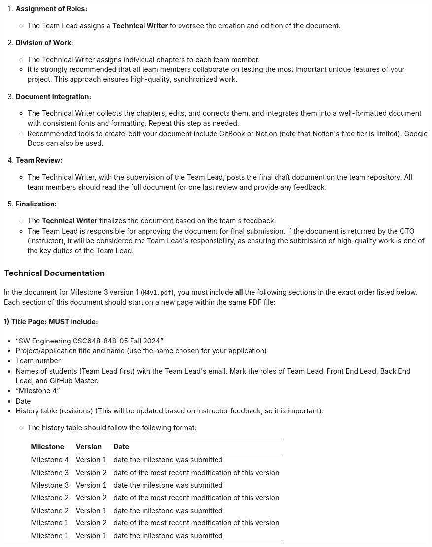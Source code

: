 1. **Assignment of Roles:**
   - The Team Lead assigns a **Technical Writer** to oversee the creation and edition of the document.

2. **Division of Work:**
   - The Technical Writer assigns individual chapters to each team member.
   - It is strongly recommended that all team members collaborate on testing the most important unique features of your project. 
     This approach ensures high-quality, synchronized work.

3. **Document Integration:**
   - The Technical Writer collects the chapters, edits, and corrects them, and integrates them into a well-formatted 
     document with consistent fonts and formatting. Repeat this step as needed. 
   - Recommended tools to create-edit your document include [GitBook](https://www.gitbook.com/) or [Notion](https://www.notion.so/) 
     (note that Notion's free tier is limited). Google Docs can also be used.

4. **Team Review:**
   - The Technical Writer, with the supervision of the Team Lead, posts the final draft document on the team repository. 
     All team members should read the full document for one last review and provide any feedback.

5. **Finalization:**
   - The **Technical Writer** finalizes the document based on the team's feedback.
   - The Team Lead is responsible for approving the document for final submission. If the document is returned by 
     the CTO (instructor), it will be considered the Team Lead's responsibility, as ensuring the submission of high-quality
     work is one of the key duties of the Team Lead.


### <a id="head2"></a> Technical Documentation

In the document for Milestone 3 version 1 (`M4v1.pdf`), you must include **all** the following sections in the exact order listed below. Each section of this document should start on a new page within the same PDF file:

#### 1) Title Page: MUST include:
   - “SW Engineering CSC648-848-05 Fall 2024”
   - Project/application title and name (use the name chosen for your application)
   - Team number
   - Names of students (Team Lead first) with the Team Lead's email. Mark the roles of Team Lead, Front End Lead, Back End Lead, and GitHub Master.
   - “Milestone 4”
   - Date
   - History table (revisions) (This will be updated based on instructor feedback, so it is important).
     - The history table should follow the following format:

       | Milestone   | Version   | Date                                                  |
       |-------------|-----------|-------------------------------------------------------|
       | Milestone 4 | Version 1 | date the milestone was submitted                      |
       | Milestone 3 | Version 2 | date of the most recent modification of this version  |
       | Milestone 3 | Version 1 | date the milestone was submitted                      |
       | Milestone 2 | Version 2 | date of the most recent modification of this version  |
       | Milestone 2 | Version 1 | date the milestone was submitted                      |
       | Milestone 1 | Version 2 | date of the most recent modification of this version  |
       | Milestone 1 | Version 1 | date the milestone was submitted                      |
